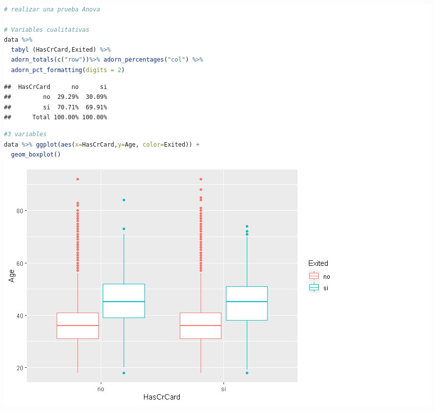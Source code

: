 ``` r
# realizar una prueba Anova

# Variables cualitativas
data %>%
  tabyl (HasCrCard,Exited) %>% 
  adorn_totals(c("row"))%>% adorn_percentages("col") %>% 
  adorn_pct_formatting(digits = 2)
```

    ##  HasCrCard      no      si
    ##         no  29.29%  30.09%
    ##         si  70.71%  69.91%
    ##      Total 100.00% 100.00%

``` r
#3 variables
data %>% ggplot(aes(x=HasCrCard,y=Age, color=Exited)) + 
  geom_boxplot()
```

![](eda_r_files/figure-gfm/unnamed-chunk-18-1.png)
